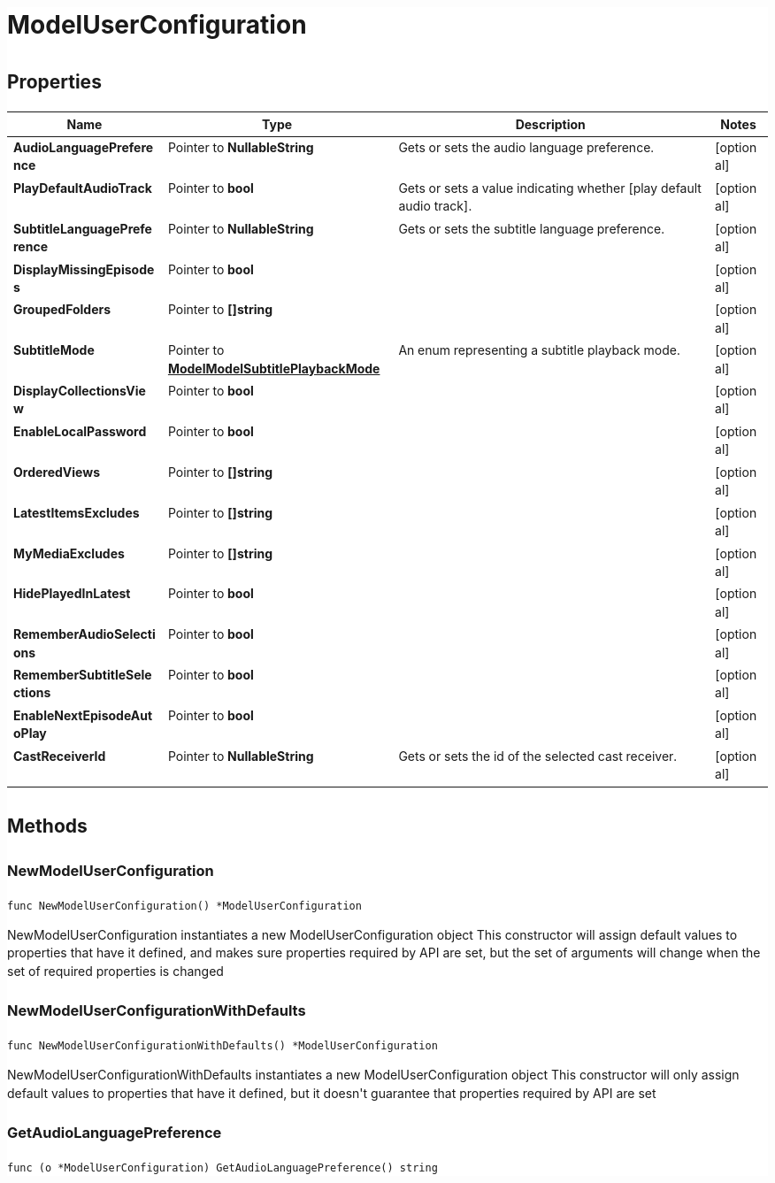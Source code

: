 # ModelUserConfiguration

## Properties

Name | Type | Description | Notes
------------ | ------------- | ------------- | -------------
**AudioLanguagePreference** | Pointer to **NullableString** | Gets or sets the audio language preference. | [optional] 
**PlayDefaultAudioTrack** | Pointer to **bool** | Gets or sets a value indicating whether [play default audio track]. | [optional] 
**SubtitleLanguagePreference** | Pointer to **NullableString** | Gets or sets the subtitle language preference. | [optional] 
**DisplayMissingEpisodes** | Pointer to **bool** |  | [optional] 
**GroupedFolders** | Pointer to **[]string** |  | [optional] 
**SubtitleMode** | Pointer to [**ModelModelSubtitlePlaybackMode**](ModelSubtitlePlaybackMode.md) | An enum representing a subtitle playback mode. | [optional] 
**DisplayCollectionsView** | Pointer to **bool** |  | [optional] 
**EnableLocalPassword** | Pointer to **bool** |  | [optional] 
**OrderedViews** | Pointer to **[]string** |  | [optional] 
**LatestItemsExcludes** | Pointer to **[]string** |  | [optional] 
**MyMediaExcludes** | Pointer to **[]string** |  | [optional] 
**HidePlayedInLatest** | Pointer to **bool** |  | [optional] 
**RememberAudioSelections** | Pointer to **bool** |  | [optional] 
**RememberSubtitleSelections** | Pointer to **bool** |  | [optional] 
**EnableNextEpisodeAutoPlay** | Pointer to **bool** |  | [optional] 
**CastReceiverId** | Pointer to **NullableString** | Gets or sets the id of the selected cast receiver. | [optional] 

## Methods

### NewModelUserConfiguration

`func NewModelUserConfiguration() *ModelUserConfiguration`

NewModelUserConfiguration instantiates a new ModelUserConfiguration object
This constructor will assign default values to properties that have it defined,
and makes sure properties required by API are set, but the set of arguments
will change when the set of required properties is changed

### NewModelUserConfigurationWithDefaults

`func NewModelUserConfigurationWithDefaults() *ModelUserConfiguration`

NewModelUserConfigurationWithDefaults instantiates a new ModelUserConfiguration object
This constructor will only assign default values to properties that have it defined,
but it doesn't guarantee that properties required by API are set

### GetAudioLanguagePreference

`func (o *ModelUserConfiguration) GetAudioLanguagePreference() string`
